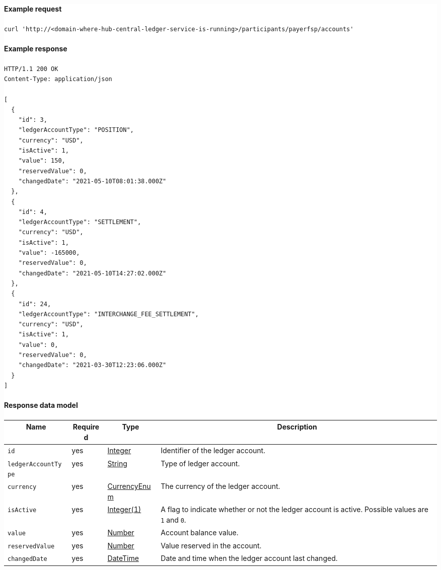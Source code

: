 #### Example request

```
curl 'http://<domain-where-hub-central-ledger-service-is-running>/participants/payerfsp/accounts'
```

#### Example response

```
HTTP/1.1 200 OK
Content-Type: application/json

[
  {
    "id": 3,
    "ledgerAccountType": "POSITION",
    "currency": "USD",
    "isActive": 1,
    "value": 150,
    "reservedValue": 0,
    "changedDate": "2021-05-10T08:01:38.000Z"
  },
  {
    "id": 4,
    "ledgerAccountType": "SETTLEMENT",
    "currency": "USD",
    "isActive": 1,
    "value": -165000,
    "reservedValue": 0,
    "changedDate": "2021-05-10T14:27:02.000Z"
  },
  {
    "id": 24,
    "ledgerAccountType": "INTERCHANGE_FEE_SETTLEMENT",
    "currency": "USD",
    "isActive": 1,
    "value": 0,
    "reservedValue": 0,
    "changedDate": "2021-03-30T12:23:06.000Z"
  }
]
```

#### Response data model

| Name  | Required  | Type | Description |
|---|---|--|--|
| `id`  |  yes | [Integer](#integer) | Identifier of the ledger account. |
| `ledgerAccountType`  |  yes | [String](#string) | Type of ledger account. |
| `currency`  |  yes | [CurrencyEnum](#currencyenum) | The currency of the ledger account. |
| `isActive`  |  yes | [Integer(1)](#integer) | A flag to indicate whether or not the ledger account is active. Possible values are `1` and `0`. |
| `value`  |  yes | [Number](#number) | Account balance value. |
| `reservedValue`  |  yes | [Number](#number) | Value reserved in the account. |
| `changedDate`  |  yes | [DateTime](#datetime)  | Date and time when the ledger account last changed. |
